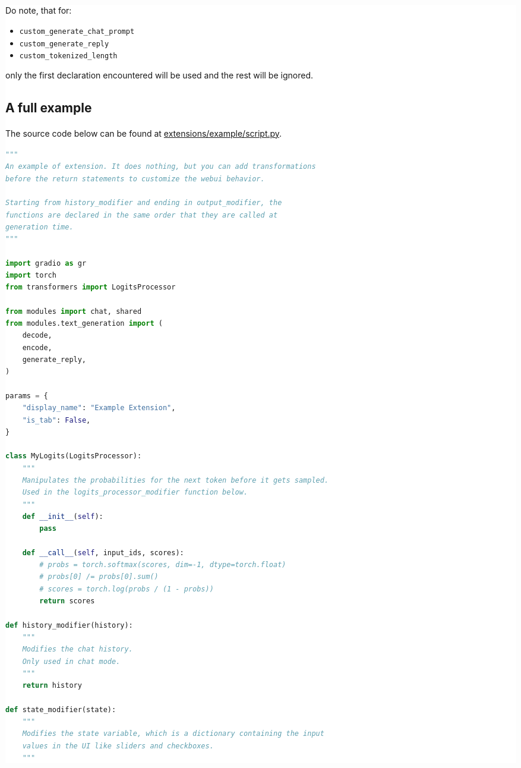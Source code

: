 Do note, that for:
- `custom_generate_chat_prompt`
- `custom_generate_reply`
- `custom_tokenized_length`

only the first declaration encountered will be used and the rest will be ignored. 

## A full example

The source code below can be found at [extensions/example/script.py](https://github.com/oobabooga/text-generation-webui/tree/main/extensions/example/script.py).

```python
"""
An example of extension. It does nothing, but you can add transformations
before the return statements to customize the webui behavior.

Starting from history_modifier and ending in output_modifier, the
functions are declared in the same order that they are called at
generation time.
"""

import gradio as gr
import torch
from transformers import LogitsProcessor

from modules import chat, shared
from modules.text_generation import (
    decode,
    encode,
    generate_reply,
)

params = {
    "display_name": "Example Extension",
    "is_tab": False,
}

class MyLogits(LogitsProcessor):
    """
    Manipulates the probabilities for the next token before it gets sampled.
    Used in the logits_processor_modifier function below.
    """
    def __init__(self):
        pass

    def __call__(self, input_ids, scores):
        # probs = torch.softmax(scores, dim=-1, dtype=torch.float)
        # probs[0] /= probs[0].sum()
        # scores = torch.log(probs / (1 - probs))
        return scores

def history_modifier(history):
    """
    Modifies the chat history.
    Only used in chat mode.
    """
    return history

def state_modifier(state):
    """
    Modifies the state variable, which is a dictionary containing the input
    values in the UI like sliders and checkboxes.
    """
```